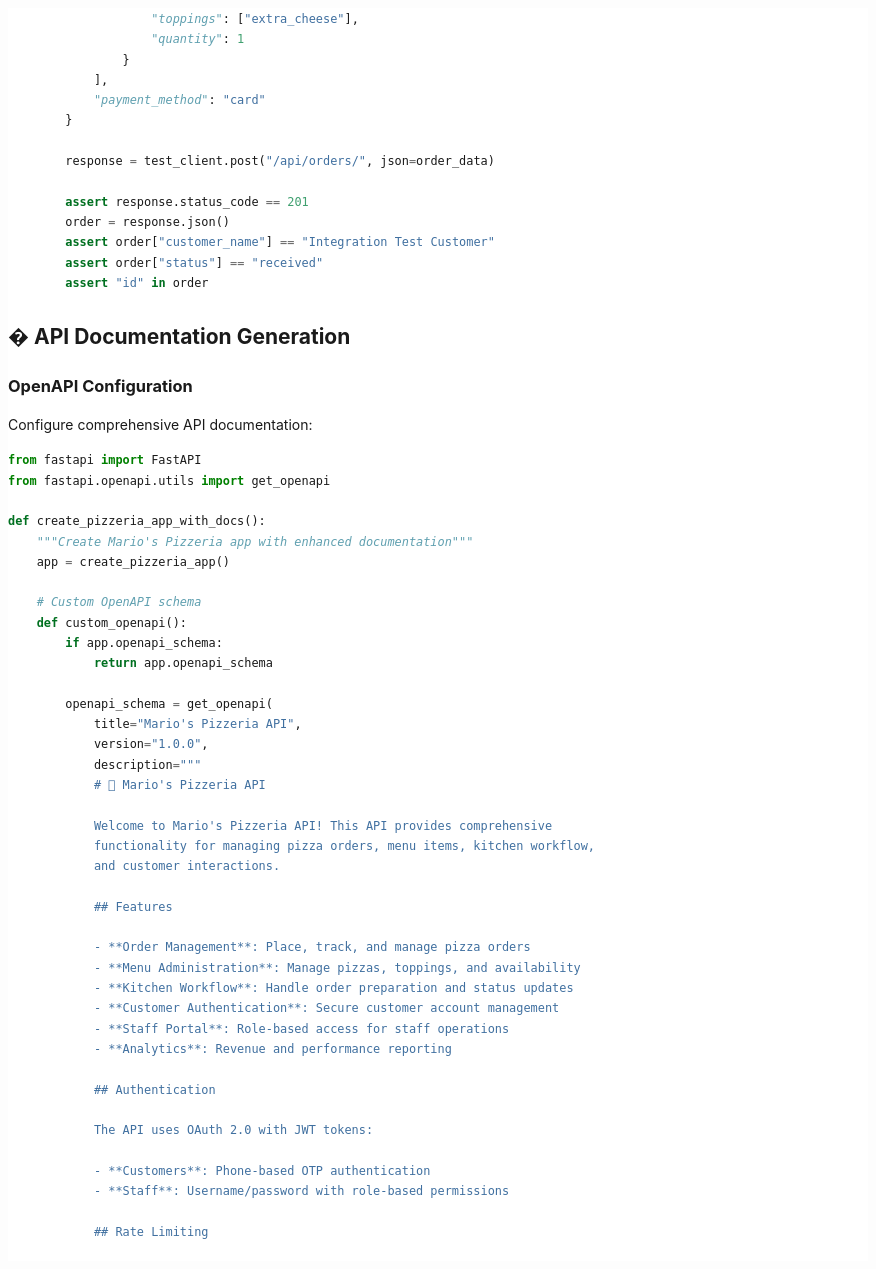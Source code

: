 ```python
                    "toppings": ["extra_cheese"],
                    "quantity": 1
                }
            ],
            "payment_method": "card"
        }
        
        response = test_client.post("/api/orders/", json=order_data)
        
        assert response.status_code == 201
        order = response.json()
        assert order["customer_name"] == "Integration Test Customer"
        assert order["status"] == "received"
        assert "id" in order
```

## � API Documentation Generation

### OpenAPI Configuration

Configure comprehensive API documentation:

```python
from fastapi import FastAPI
from fastapi.openapi.utils import get_openapi

def create_pizzeria_app_with_docs():
    """Create Mario's Pizzeria app with enhanced documentation"""
    app = create_pizzeria_app()
    
    # Custom OpenAPI schema
    def custom_openapi():
        if app.openapi_schema:
            return app.openapi_schema
        
        openapi_schema = get_openapi(
            title="Mario's Pizzeria API",
            version="1.0.0",
            description="""
            # 🍕 Mario's Pizzeria API
            
            Welcome to Mario's Pizzeria API! This API provides comprehensive 
            functionality for managing pizza orders, menu items, kitchen workflow, 
            and customer interactions.
            
            ## Features
            
            - **Order Management**: Place, track, and manage pizza orders
            - **Menu Administration**: Manage pizzas, toppings, and availability
            - **Kitchen Workflow**: Handle order preparation and status updates
            - **Customer Authentication**: Secure customer account management
            - **Staff Portal**: Role-based access for staff operations
            - **Analytics**: Revenue and performance reporting
            
            ## Authentication
            
            The API uses OAuth 2.0 with JWT tokens:
            
            - **Customers**: Phone-based OTP authentication
            - **Staff**: Username/password with role-based permissions
            
            ## Rate Limiting
            
```